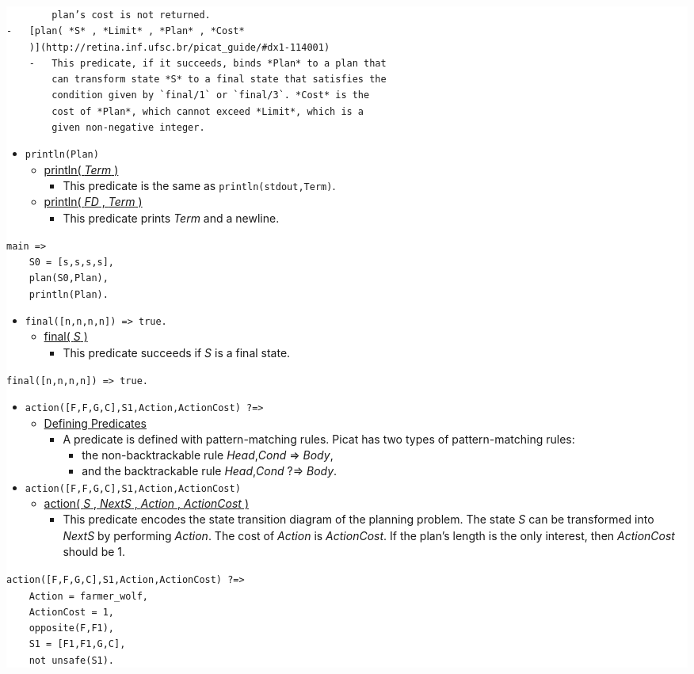             plan’s cost is not returned.
    -   [plan( *S* , *Limit* , *Plan* , *Cost*
        )](http://retina.inf.ufsc.br/picat_guide/#dx1-114001)
        -   This predicate, if it succeeds, binds *Plan* to a plan that
            can transform state *S* to a final state that satisfies the
            condition given by `final/1` or `final/3`. *Cost* is the
            cost of *Plan*, which cannot exceed *Limit*, which is a
            given non-negative integer.
-   `println(Plan)`
    -   [println( *Term*
        )](http://retina.inf.ufsc.br/picat_guide/#dx1-130006)
        -   This predicate is the same as `println(stdout,Term)`.
    -   [println( *FD* , *Term*
        )](http://retina.inf.ufsc.br/picat_guide/#dx1-130005)
        -   This predicate prints *Term* and a newline.

``` picat
main =>
    S0 = [s,s,s,s],
    plan(S0,Plan),
    println(Plan).
```

-   `final([n,n,n,n]) => true.`
    -   [final( *S*
        )](http://retina.inf.ufsc.br/picat_guide/#dx1-113003)
        -   This predicate succeeds if *S* is a final state.

``` picat
final([n,n,n,n]) => true.
```

-   `action([F,F,G,C],S1,Action,ActionCost) ?=>`
    -   [Defining
        Predicates](http://retina.inf.ufsc.br/picat_guide/#x1-100001.2)
        -   A predicate is defined with pattern-matching rules. Picat
            has two types of pattern-matching rules:
            -   the non-backtrackable rule *Head*,*Cond* =&gt; *Body*,
            -   and the backtrackable rule *Head*,*Cond* ?=&gt; *Body*.
-   `action([F,F,G,C],S1,Action,ActionCost)`
    -   [action( *S* , *NextS* , *Action* , *ActionCost*
        )](http://retina.inf.ufsc.br/picat_guide/#dx1-113005)
        -   This predicate encodes the state transition diagram of the
            planning problem. The state *S* can be transformed into
            *NextS* by performing *Action*. The cost of *Action* is
            *ActionCost*. If the plan’s length is the only interest,
            then *ActionCost* should be 1.

``` picat
action([F,F,G,C],S1,Action,ActionCost) ?=>
    Action = farmer_wolf,
    ActionCost = 1,        
    opposite(F,F1),
    S1 = [F1,F1,G,C],
    not unsafe(S1).
```
